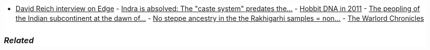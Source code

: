 - [David Reich interview on
  Edge](https://www.gnxp.com/WordPress/2016/02/23/david-reich-interview-on-edge/) - [Indra is absolved: The "caste system" predates
  the…](https://www.gnxp.com/WordPress/2022/08/15/indra-is-absolved-the-caste-system-predates-the-indo-aryans/) - [Hobbit DNA in
  2011](https://www.gnxp.com/WordPress/2011/01/05/hobbit-dna-in-2011/) - [The peopling of the Indian subcontinent at the dawn
  of…](https://www.gnxp.com/WordPress/2018/03/22/the-peopling-of-the-indian-subcontinent-at-the-dawn-of-knowing/) - [No steppe ancestry in the the Rakhigarhi samples =
  non…](https://www.gnxp.com/WordPress/2018/06/12/no-steppe-ancestry-in-the-the-rakhigarhi-samples-non-sequitur/) - [The Warlord
  Chronicles](https://www.gnxp.com/WordPress/2017/04/16/the-warlord-chronicles/)

### *Related*

[](https://www.addtoany.com/add_to/facebook?linkurl=https%3A%2F%2Fwww.gnxp.com%2FWordPress%2F2017%2F04%2F20%2Faryan-marauders-from-the-steppe-came-to-india-yes-they-did%2F&linkname=Aryan%20marauders%20from%20the%20steppe%20came%20to%20India%2C%20yes%20they%20did%21 "Facebook")[](https://www.addtoany.com/add_to/twitter?linkurl=https%3A%2F%2Fwww.gnxp.com%2FWordPress%2F2017%2F04%2F20%2Faryan-marauders-from-the-steppe-came-to-india-yes-they-did%2F&linkname=Aryan%20marauders%20from%20the%20steppe%20came%20to%20India%2C%20yes%20they%20did%21 "Twitter")[](https://www.addtoany.com/add_to/email?linkurl=https%3A%2F%2Fwww.gnxp.com%2FWordPress%2F2017%2F04%2F20%2Faryan-marauders-from-the-steppe-came-to-india-yes-they-did%2F&linkname=Aryan%20marauders%20from%20the%20steppe%20came%20to%20India%2C%20yes%20they%20did%21 "Email")[](https://www.addtoany.com/share)
